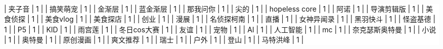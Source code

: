 | 夹子音 | 1 |
| 搞笑萌宠 | 1 |
| 金渐层 | 1 |
| 蓝金渐层 | 1 |
| 那我问你 | 1 |
| 尖的 | 1 |
| hopeless core | 1 |
| 阿诺 | 1 |
| 导演剪辑版 | 1 |
| 美食侦探 | 1 |
| 美食vlog | 1 |
| 美食探店 | 1 |
| 创业 | 1 |
| 漫展 | 1 |
| 名侦探柯南 | 1 |
| 直播 | 1 |
| 女神异闻录 | 1 |
| 黑羽快斗 | 1 |
| 怪盗基德 | 1 |
| P5 | 1 |
| KID | 1 |
| 雨宫莲 | 1 |
| 冬日cos大赛 | 1 |
| 友谊 | 1 |
| 宠物 | 1 |
| AI | 1 |
| 人工智能 | 1 |
| mc | 1 |
| 奈克瑟斯奥特曼 | 1 |
| 小说 | 1 |
| 奥特曼 | 1 |
| 原创漫画 | 1 |
| 爽文推荐 | 1 |
| 瑞士 | 1 |
| 户外 | 1 |
| 登山 | 1 |
| 马特洪峰 | 1 |